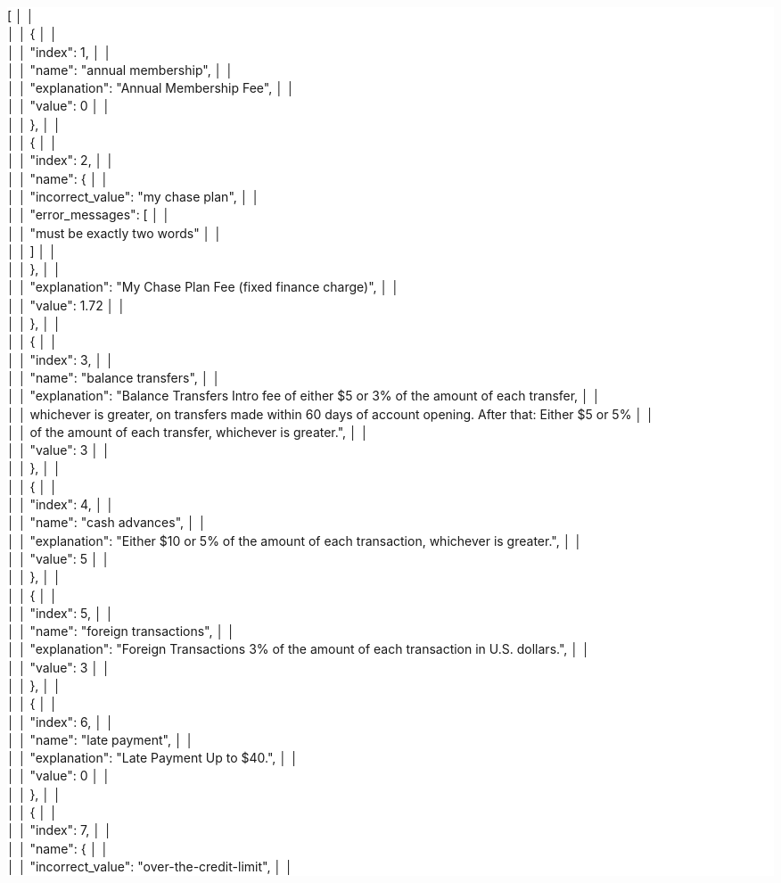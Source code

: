 [                                                                                             │ │<br />    │ │     {                                                                                                   │ │<br />    │ │       \"index\": 1,                                                                                       │ │<br />    │ │       \"name\": \"annual membership\",                                                                      │ │<br />    │ │       \"explanation\": \"Annual Membership Fee\",                                                           │ │<br />    │ │       \"value\": 0                                                                                        │ │<br />    │ │     },                                                                                                  │ │<br />    │ │     {                                                                                                   │ │<br />    │ │       \"index\": 2,                                                                                       │ │<br />    │ │       \"name\": {                                                                                         │ │<br />    │ │         \"incorrect_value\": \"my chase plan\",                                                             │ │<br />    │ │         \"error_messages\": [                                                                             │ │<br />    │ │           \"must be exactly two words\"                                                                   │ │<br />    │ │         ]                                                                                               │ │<br />    │ │       },                                                                                                │ │<br />    │ │       \"explanation\": \"My Chase Plan Fee (fixed finance charge)\",                                        │ │<br />    │ │       \"value\": 1.72                                                                                     │ │<br />    │ │     },                                                                                                  │ │<br />    │ │     {                                                                                                   │ │<br />    │ │       \"index\": 3,                                                                                       │ │<br />    │ │       \"name\": \"balance transfers\",                                                                      │ │<br />    │ │       \"explanation\": \"Balance Transfers Intro fee of either $5 or 3% of the amount of each transfer,    │ │<br />    │ │ whichever is greater, on transfers made within 60 days of account opening. After that: Either $5 or 5%  │ │<br />    │ │ of the amount of each transfer, whichever is greater.\",                                                 │ │<br />    │ │       \"value\": 3                                                                                        │ │<br />    │ │     },                                                                                                  │ │<br />    │ │     {                                                                                                   │ │<br />    │ │       \"index\": 4,                                                                                       │ │<br />    │ │       \"name\": \"cash advances\",                                                                          │ │<br />    │ │       \"explanation\": \"Either $10 or 5% of the amount of each transaction, whichever is greater.\",       │ │<br />    │ │       \"value\": 5                                                                                        │ │<br />    │ │     },                                                                                                  │ │<br />    │ │     {                                                                                                   │ │<br />    │ │       \"index\": 5,                                                                                       │ │<br />    │ │       \"name\": \"foreign transactions\",                                                                   │ │<br />    │ │       \"explanation\": \"Foreign Transactions 3% of the amount of each transaction in U.S. dollars.\",      │ │<br />    │ │       \"value\": 3                                                                                        │ │<br />    │ │     },                                                                                                  │ │<br />    │ │     {                                                                                                   │ │<br />    │ │       \"index\": 6,                                                                                       │ │<br />    │ │       \"name\": \"late payment\",                                                                           │ │<br />    │ │       \"explanation\": \"Late Payment Up to $40.\",                                                         │ │<br />    │ │       \"value\": 0                                                                                        │ │<br />    │ │     },                                                                                                  │ │<br />    │ │     {                                                                                                   │ │<br />    │ │       \"index\": 7,                                                                                       │ │<br />    │ │       \"name\": {                                                                                         │ │<br />    │ │         \"incorrect_value\": \"over-the-credit-limit\",                                                     │ │